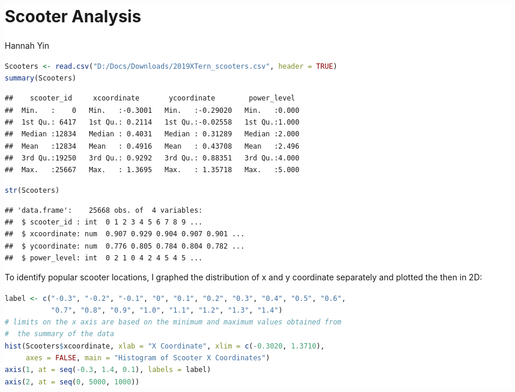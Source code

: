 Scooter Analysis
================
Hannah Yin

``` r
Scooters <- read.csv("D:/Docs/Downloads/2019XTern_scooters.csv", header = TRUE)
summary(Scooters)
```

    ##    scooter_id     xcoordinate       ycoordinate        power_level   
    ##  Min.   :    0   Min.   :-0.3001   Min.   :-0.29020   Min.   :0.000  
    ##  1st Qu.: 6417   1st Qu.: 0.2114   1st Qu.:-0.02558   1st Qu.:1.000  
    ##  Median :12834   Median : 0.4031   Median : 0.31289   Median :2.000  
    ##  Mean   :12834   Mean   : 0.4916   Mean   : 0.43708   Mean   :2.496  
    ##  3rd Qu.:19250   3rd Qu.: 0.9292   3rd Qu.: 0.88351   3rd Qu.:4.000  
    ##  Max.   :25667   Max.   : 1.3695   Max.   : 1.35718   Max.   :5.000

``` r
str(Scooters)
```

    ## 'data.frame':    25668 obs. of  4 variables:
    ##  $ scooter_id : int  0 1 2 3 4 5 6 7 8 9 ...
    ##  $ xcoordinate: num  0.907 0.929 0.904 0.907 0.901 ...
    ##  $ ycoordinate: num  0.776 0.805 0.784 0.804 0.782 ...
    ##  $ power_level: int  0 2 1 0 4 2 4 5 4 5 ...

To identify popular scooter locations, I graphed the distribution of x and y coordinate separately and plotted the then in 2D:

``` r
label <- c("-0.3", "-0.2", "-0.1", "0", "0.1", "0.2", "0.3", "0.4", "0.5", "0.6", 
           "0.7", "0.8", "0.9", "1.0", "1.1", "1.2", "1.3", "1.4")
# limits on the x axis are based on the minimum and maximum values obtained from
#  the summary of the data
hist(Scooters$xcoordinate, xlab = "X Coordinate", xlim = c(-0.3020, 1.3710), 
     axes = FALSE, main = "Histogram of Scooter X Coordinates")
axis(1, at = seq(-0.3, 1.4, 0.1), labels = label)
axis(2, at = seq(0, 5000, 1000))
```

